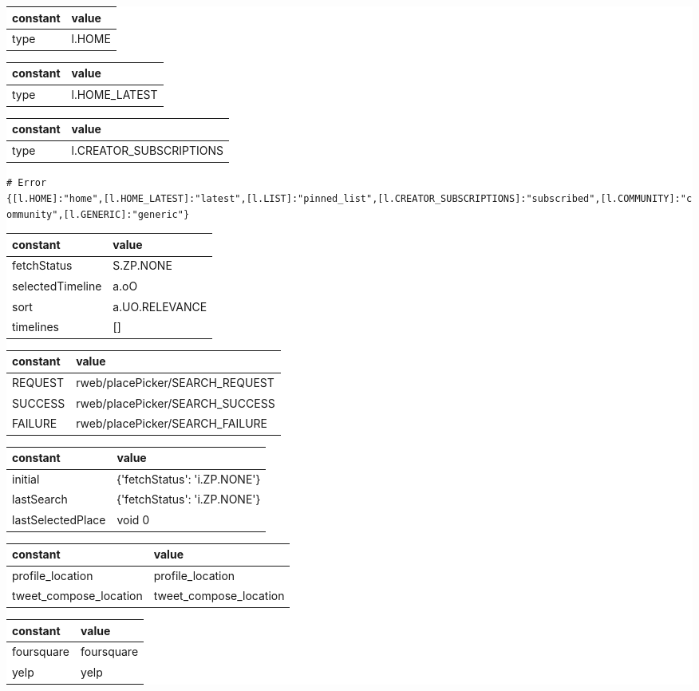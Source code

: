 | constant   | value   |
|:-----------|:--------|
| type       | l.HOME  |

| constant   | value         |
|:-----------|:--------------|
| type       | l.HOME_LATEST |

| constant   | value                   |
|:-----------|:------------------------|
| type       | l.CREATOR_SUBSCRIPTIONS |

```internal process
# Error
{[l.HOME]:"home",[l.HOME_LATEST]:"latest",[l.LIST]:"pinned_list",[l.CREATOR_SUBSCRIPTIONS]:"subscribed",[l.COMMUNITY]:"community",[l.GENERIC]:"generic"}
```
| constant         | value          |
|:-----------------|:---------------|
| fetchStatus      | S.ZP.NONE      |
| selectedTimeline | a.oO           |
| sort             | a.UO.RELEVANCE |
| timelines        | []             |

| constant   | value                           |
|:-----------|:--------------------------------|
| REQUEST    | rweb/placePicker/SEARCH_REQUEST |
| SUCCESS    | rweb/placePicker/SEARCH_SUCCESS |
| FAILURE    | rweb/placePicker/SEARCH_FAILURE |

| constant          | value                        |
|:------------------|:-----------------------------|
| initial           | {'fetchStatus': 'i.ZP.NONE'} |
| lastSearch        | {'fetchStatus': 'i.ZP.NONE'} |
| lastSelectedPlace | void 0                       |

| constant               | value                  |
|:-----------------------|:-----------------------|
| profile_location       | profile_location       |
| tweet_compose_location | tweet_compose_location |

| constant   | value      |
|:-----------|:-----------|
| foursquare | foursquare |
| yelp       | yelp       |
